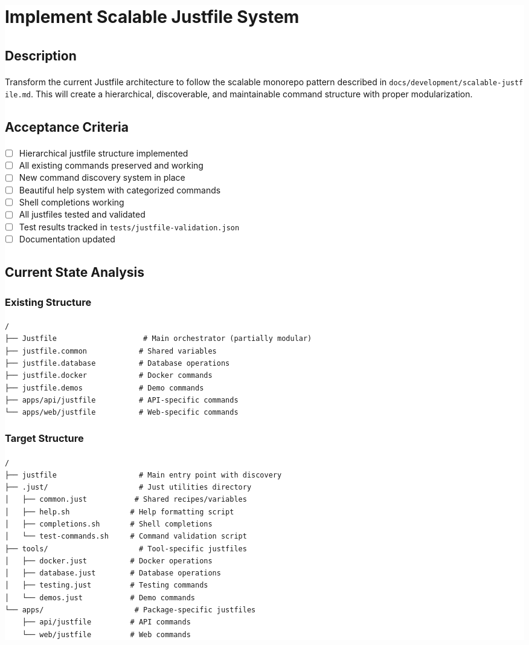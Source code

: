 # Implement Scalable Justfile System

## Description
Transform the current Justfile architecture to follow the scalable monorepo pattern described in `docs/development/scalable-justfile.md`. This will create a hierarchical, discoverable, and maintainable command structure with proper modularization.

## Acceptance Criteria
- [ ] Hierarchical justfile structure implemented
- [ ] All existing commands preserved and working
- [ ] New command discovery system in place
- [ ] Beautiful help system with categorized commands
- [ ] Shell completions working
- [ ] All justfiles tested and validated
- [ ] Test results tracked in `tests/justfile-validation.json`
- [ ] Documentation updated

## Current State Analysis

### Existing Structure
```
/
├── Justfile                    # Main orchestrator (partially modular)
├── justfile.common            # Shared variables
├── justfile.database          # Database operations
├── justfile.docker            # Docker commands
├── justfile.demos             # Demo commands
├── apps/api/justfile          # API-specific commands
└── apps/web/justfile          # Web-specific commands
```

### Target Structure
```
/
├── justfile                   # Main entry point with discovery
├── .just/                     # Just utilities directory
│   ├── common.just           # Shared recipes/variables
│   ├── help.sh              # Help formatting script
│   ├── completions.sh       # Shell completions
│   └── test-commands.sh     # Command validation script
├── tools/                     # Tool-specific justfiles
│   ├── docker.just          # Docker operations
│   ├── database.just        # Database operations
│   ├── testing.just         # Testing commands
│   └── demos.just           # Demo commands
└── apps/                     # Package-specific justfiles
    ├── api/justfile         # API commands
    └── web/justfile         # Web commands
```
